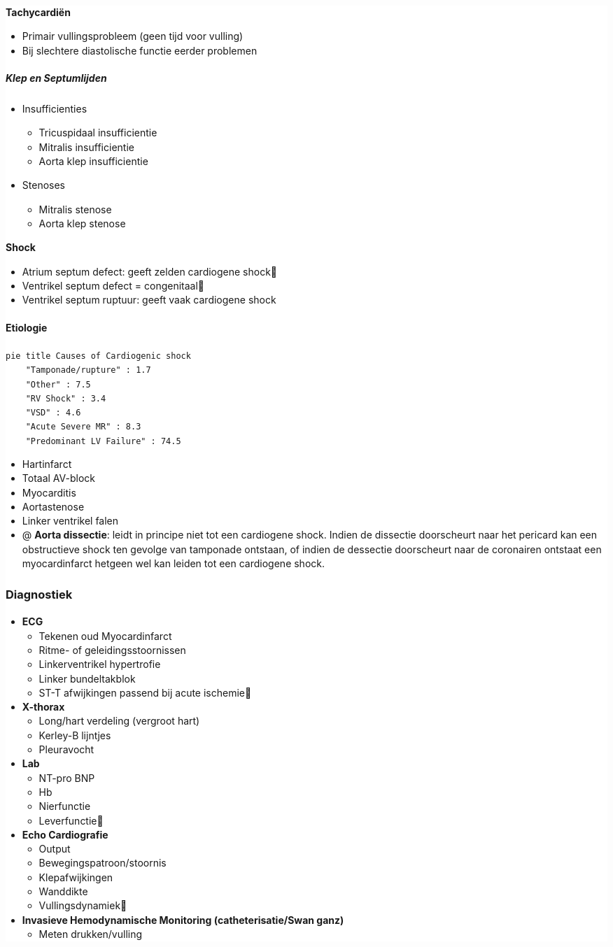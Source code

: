 **Tachycardiën** 
- Primair vullingsprobleem (geen tijd voor vulling)
- Bij slechtere diastolische functie eerder problemen

##### Klep en Septumlijden
- Insufficienties
	- Tricuspidaal insufficientie
	- Mitralis insufficientie
	- Aorta klep insufficientie

- Stenoses
	- Mitralis stenose
	- Aorta klep stenose

**Shock**
- Atrium septum defect:  geeft zelden cardiogene shock
- Ventrikel septum defect = congenitaal
- Ventrikel septum ruptuur: geeft vaak cardiogene shock

#### Etiologie

```mermaid
pie title Causes of Cardiogenic shock
    "Tamponade/rupture" : 1.7
    "Other" : 7.5
    "RV Shock" : 3.4
    "VSD" : 4.6
    "Acute Severe MR" : 8.3
    "Predominant LV Failure" : 74.5
```
- Hartinfarct
- Totaal AV-block
- Myocarditis
- Aortastenose
- Linker ventrikel falen
- @ **Aorta dissectie**: leidt in principe niet tot een cardiogene shock. Indien de dissectie doorscheurt naar het pericard kan een obstructieve shock ten gevolge van tamponade ontstaan, of indien de dessectie doorscheurt naar de coronairen ontstaat een myocardinfarct hetgeen wel kan leiden tot een cardiogene shock.

### Diagnostiek
- **ECG** 
	- Tekenen oud Myocardinfarct
	- Ritme- of geleidingsstoornissen
	- Linkerventrikel hypertrofie
	- Linker bundeltakblok
	- ST-T afwijkingen passend bij acute ischemie
- **X-thorax**
	- Long/hart verdeling (vergroot hart)
	- Kerley-B lijntjes
	- Pleuravocht
- **Lab**
	- NT-pro BNP
	- Hb
	- Nierfunctie
	- Leverfunctie
- **Echo Cardiografie**
	- Output
	- Bewegingspatroon/stoornis
	- Klepafwijkingen
	- Wanddikte
	- Vullingsdynamiek
- **Invasieve Hemodynamische Monitoring (catheterisatie/Swan ganz)**
	- Meten drukken/vulling

